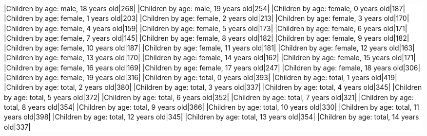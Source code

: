 |Children by age: male, 18 years old|268|
|Children by age: male, 19 years old|254|
|Children by age: female, 0 years old|187|
|Children by age: female, 1 years old|203|
|Children by age: female, 2 years old|213|
|Children by age: female, 3 years old|170|
|Children by age: female, 4 years old|159|
|Children by age: female, 5 years old|173|
|Children by age: female, 6 years old|171|
|Children by age: female, 7 years old|145|
|Children by age: female, 8 years old|182|
|Children by age: female, 9 years old|182|
|Children by age: female, 10 years old|187|
|Children by age: female, 11 years old|181|
|Children by age: female, 12 years old|163|
|Children by age: female, 13 years old|170|
|Children by age: female, 14 years old|162|
|Children by age: female, 15 years old|171|
|Children by age: female, 16 years old|169|
|Children by age: female, 17 years old|247|
|Children by age: female, 18 years old|306|
|Children by age: female, 19 years old|316|
|Children by age: total, 0 years old|393|
|Children by age: total, 1 years old|419|
|Children by age: total, 2 years old|380|
|Children by age: total, 3 years old|337|
|Children by age: total, 4 years old|345|
|Children by age: total, 5 years old|372|
|Children by age: total, 6 years old|352|
|Children by age: total, 7 years old|321|
|Children by age: total, 8 years old|354|
|Children by age: total, 9 years old|366|
|Children by age: total, 10 years old|330|
|Children by age: total, 11 years old|398|
|Children by age: total, 12 years old|345|
|Children by age: total, 13 years old|354|
|Children by age: total, 14 years old|337|